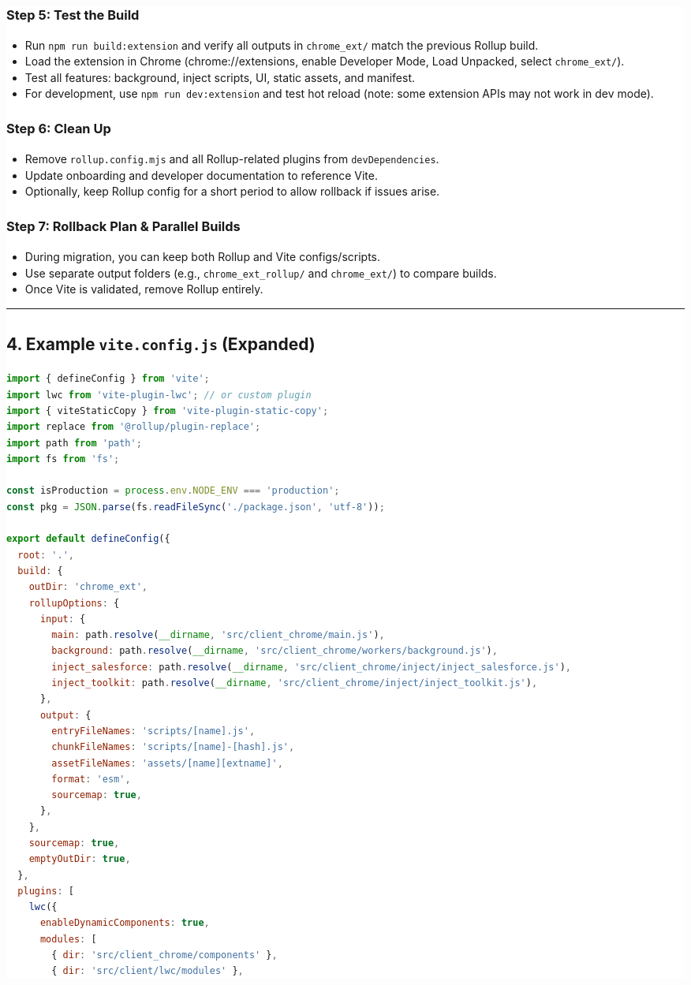 ### Step 5: Test the Build
- Run `npm run build:extension` and verify all outputs in `chrome_ext/` match the previous Rollup build.
- Load the extension in Chrome (chrome://extensions, enable Developer Mode, Load Unpacked, select `chrome_ext/`).
- Test all features: background, inject scripts, UI, static assets, and manifest.
- For development, use `npm run dev:extension` and test hot reload (note: some extension APIs may not work in dev mode).

### Step 6: Clean Up
- Remove `rollup.config.mjs` and all Rollup-related plugins from `devDependencies`.
- Update onboarding and developer documentation to reference Vite.
- Optionally, keep Rollup config for a short period to allow rollback if issues arise.

### Step 7: Rollback Plan & Parallel Builds
- During migration, you can keep both Rollup and Vite configs/scripts.
- Use separate output folders (e.g., `chrome_ext_rollup/` and `chrome_ext/`) to compare builds.
- Once Vite is validated, remove Rollup entirely.

---

## 4. Example `vite.config.js` (Expanded)

```js
import { defineConfig } from 'vite';
import lwc from 'vite-plugin-lwc'; // or custom plugin
import { viteStaticCopy } from 'vite-plugin-static-copy';
import replace from '@rollup/plugin-replace';
import path from 'path';
import fs from 'fs';

const isProduction = process.env.NODE_ENV === 'production';
const pkg = JSON.parse(fs.readFileSync('./package.json', 'utf-8'));

export default defineConfig({
  root: '.',
  build: {
    outDir: 'chrome_ext',
    rollupOptions: {
      input: {
        main: path.resolve(__dirname, 'src/client_chrome/main.js'),
        background: path.resolve(__dirname, 'src/client_chrome/workers/background.js'),
        inject_salesforce: path.resolve(__dirname, 'src/client_chrome/inject/inject_salesforce.js'),
        inject_toolkit: path.resolve(__dirname, 'src/client_chrome/inject/inject_toolkit.js'),
      },
      output: {
        entryFileNames: 'scripts/[name].js',
        chunkFileNames: 'scripts/[name]-[hash].js',
        assetFileNames: 'assets/[name][extname]',
        format: 'esm',
        sourcemap: true,
      },
    },
    sourcemap: true,
    emptyOutDir: true,
  },
  plugins: [
    lwc({
      enableDynamicComponents: true,
      modules: [
        { dir: 'src/client_chrome/components' },
        { dir: 'src/client/lwc/modules' },
```